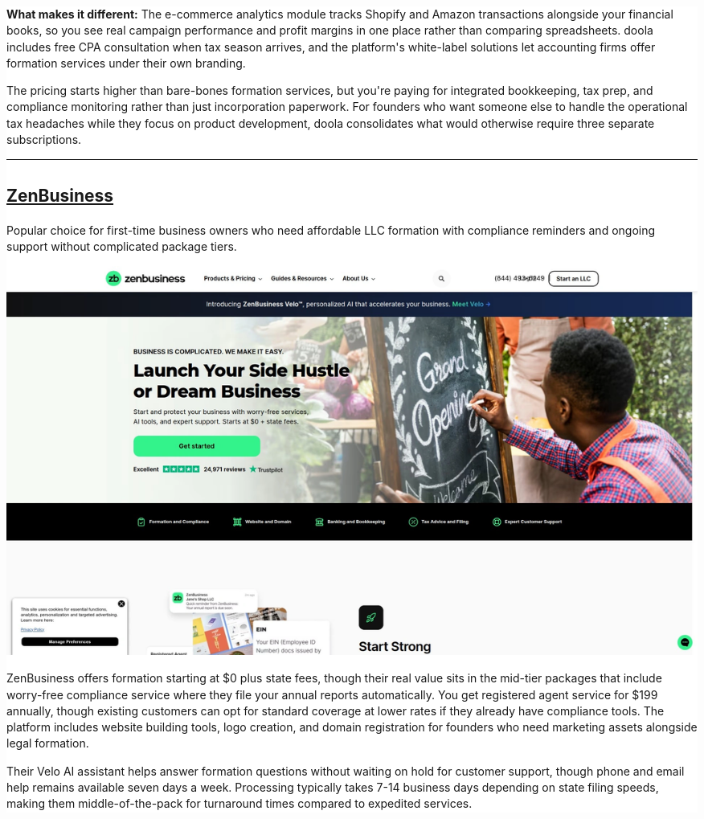 **What makes it different:** The e-commerce analytics module tracks Shopify and Amazon transactions alongside your financial books, so you see real campaign performance and profit margins in one place rather than comparing spreadsheets. doola includes free CPA consultation when tax season arrives, and the platform's white-label solutions let accounting firms offer formation services under their own branding.

The pricing starts higher than bare-bones formation services, but you're paying for integrated bookkeeping, tax prep, and compliance monitoring rather than just incorporation paperwork. For founders who want someone else to handle the operational tax headaches while they focus on product development, doola consolidates what would otherwise require three separate subscriptions.

***

## **[ZenBusiness](https://www.zenbusiness.com)**

Popular choice for first-time business owners who need affordable LLC formation with compliance reminders and ongoing support without complicated package tiers.

![ZenBusiness Screenshot](image/zenbusiness.webp)


ZenBusiness offers formation starting at $0 plus state fees, though their real value sits in the mid-tier packages that include worry-free compliance service where they file your annual reports automatically. You get registered agent service for $199 annually, though existing customers can opt for standard coverage at lower rates if they already have compliance tools. The platform includes website building tools, logo creation, and domain registration for founders who need marketing assets alongside legal formation.

Their Velo AI assistant helps answer formation questions without waiting on hold for customer support, though phone and email help remains available seven days a week. Processing typically takes 7-14 business days depending on state filing speeds, making them middle-of-the-pack for turnaround times compared to expedited services.
